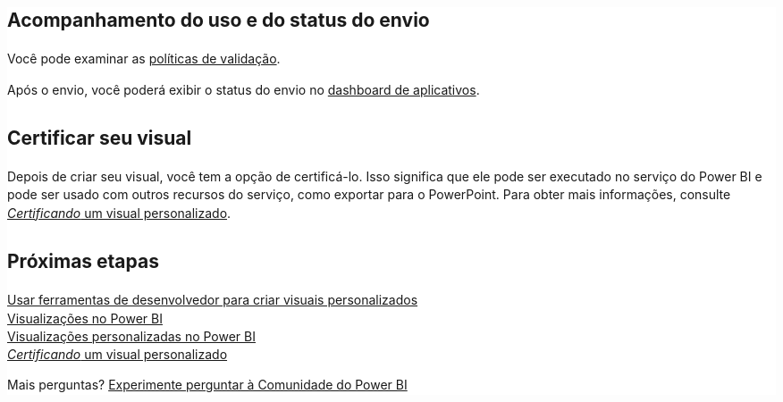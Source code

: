 ## <a name="tracking-submission-status-and-usage"></a>Acompanhamento do uso e do status do envio
Você pode examinar as [políticas de validação](https://dev.office.com/officestore/docs/validation-policies#13-power-bi-custom-visuals).

Após o envio, você poderá exibir o status do envio no [dashboard de aplicativos](https://sellerdashboard.microsoft.com/Application/Summary/).

## <a name="certify-your-visual"></a>Certificar seu visual
Depois de criar seu visual, você tem a opção de certificá-lo. Isso significa que ele pode ser executado no serviço do Power BI e pode ser usado com outros recursos do serviço, como exportar para o PowerPoint. Para obter mais informações, consulte [*Certificando* um visual personalizado](../power-bi-custom-visuals-certified.md).

## <a name="next-steps"></a>Próximas etapas
[Usar ferramentas de desenvolvedor para criar visuais personalizados](../service-custom-visuals-getting-started-with-developer-tools.md)  
[Visualizações no Power BI](../power-bi-report-visualizations.md)  
[Visualizações personalizadas no Power BI](../power-bi-custom-visuals.md)  
[*Certificando* um visual personalizado](../power-bi-custom-visuals-certified.md)

Mais perguntas? [Experimente perguntar à Comunidade do Power BI](http://community.powerbi.com/)


